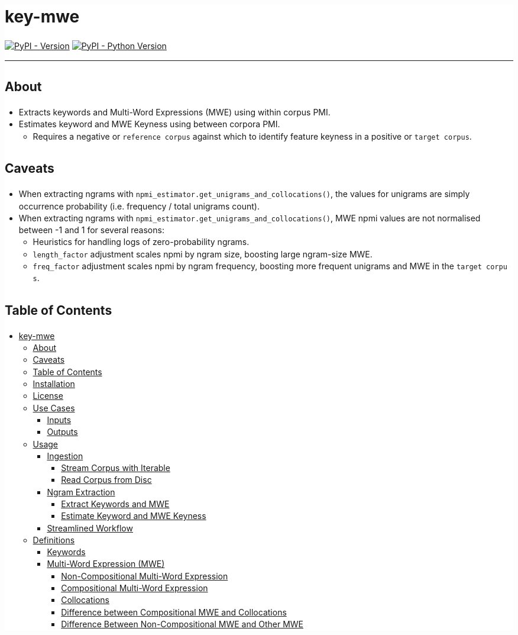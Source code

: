 # key-mwe

[![PyPI - Version](https://img.shields.io/pypi/v/key-mwe.svg)](https://pypi.org/project/key-mwe)
[![PyPI - Python Version](https://img.shields.io/pypi/pyversions/key-mwe.svg)](https://pypi.org/project/key-mwe)

-----

## About

- Extracts keywords and Multi-Word Expressions (MWE) using within corpus PMI.
- Estimates keyword and MWE Keyness using between corpora PMI.
  - Requires a negative or `reference corpus` against which to identify feature keyness in a positive or `target corpus`.

## Caveats

- When extracting ngrams with `npmi_estimator.get_unigrams_and_collocations()`, the values for unigrams are simply occurrence probability (i.e. frequency / total unigrams count).
- When extracting ngrams with `npmi_estimator.get_unigrams_and_collocations()`, MWE npmi values are not normalised between -1 and 1 for several reasons:
  - Heuristics for handling logs of zero-probability ngrams.
  - `length_factor` adjustment scales npmi by ngram size, boosting large ngram-size MWE.
  - `freq_factor` adjustment scales npmi by ngram frequency, boosting more frequent unigrams and MWE in the `target corpus`.

## Table of Contents

- [key-mwe](#key-mwe)
  - [About](#about)
  - [Caveats](#caveats)
  - [Table of Contents](#table-of-contents)
  - [Installation](#installation)
  - [License](#license)
  - [Use Cases](#use-cases)
    - [Inputs](#inputs)
    - [Outputs](#outputs)
  - [Usage](#usage)
    - [Ingestion](#ingestion)
      - [Stream Corpus with Iterable](#stream-corpus-with-iterable)
      - [Read Corpus from Disc](#read-corpus-from-disc)
    - [Ngram Extraction](#ngram-extraction)
      - [Extract Keywords and MWE](#extract-keywords-and-mwe)
      - [Estimate Keyword and MWE Keyness](#estimate-keyword-and-mwe-keyness)
    - [Streamlined Workflow](#streamlined-workflow)
  - [Definitions](#definitions)
    - [Keywords](#keywords)
    - [Multi-Word Expression (MWE)](#multi-word-expression-mwe)
      - [Non-Compositional Multi-Word Expression](#non-compositional-multi-word-expression)
      - [Compositional Multi-Word Expression](#compositional-multi-word-expression)
      - [Collocations](#collocations)
      - [Difference between Compositional MWE and Collocations](#difference-between-compositional-mwe-and-collocations)
      - [Difference Between Non-Compositional MWE and Other MWE](#difference-between-non-compositional-mwe-and-other-mwe)
